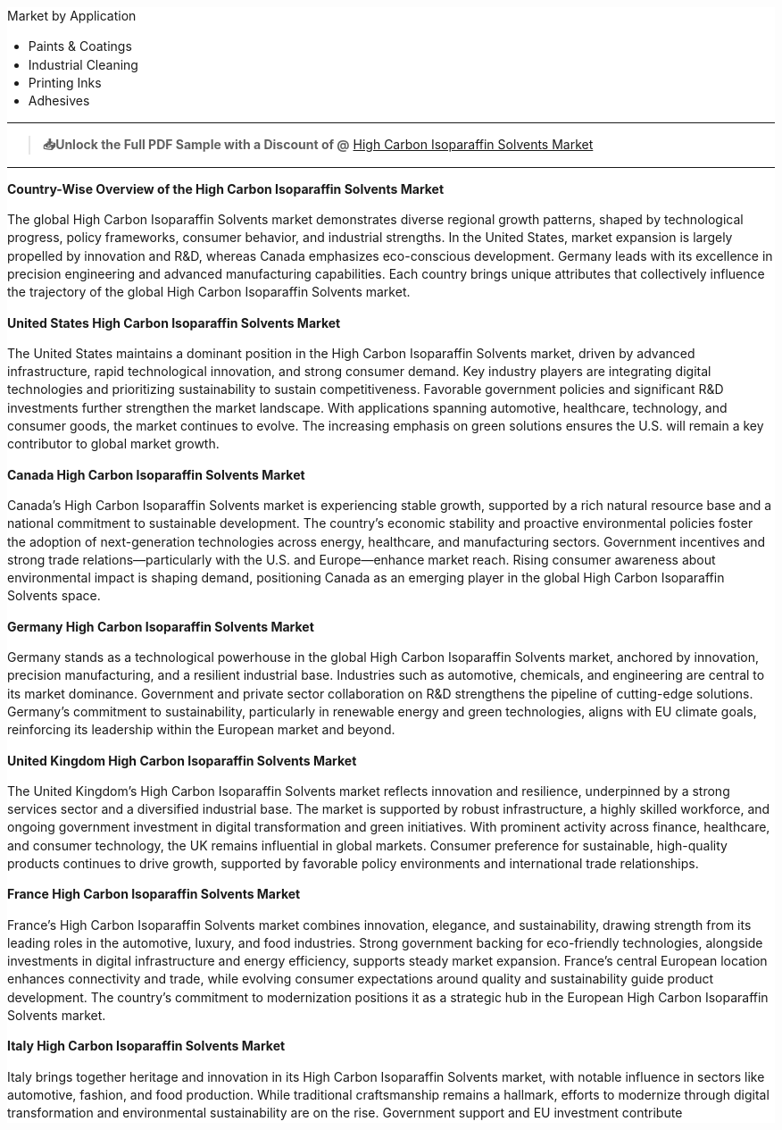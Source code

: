 Market by Application</h3><ul><li>Paints & Coatings</li><li> Industrial Cleaning</li><li> Printing Inks</li><li> Adhesives</li></ul></p><hr /><blockquote><p><strong>📥Unlock the Full PDF Sample with a Discount of @</strong> <a href="https://www.marketresearchintellect.com/ask-for-discount/?rid=951900&amp;utm_source=Github-April&amp;utm_medium=017">High Carbon Isoparaffin Solvents Market</a></p></blockquote><hr /><p class="" data-start="217" data-end="261"><strong data-start="217" data-end="261">Country-Wise Overview of the High Carbon Isoparaffin Solvents Market</strong></p><p class="" data-start="263" data-end="774">The global High Carbon Isoparaffin Solvents market demonstrates diverse regional growth patterns, shaped by technological progress, policy frameworks, consumer behavior, and industrial strengths. In the United States, market expansion is largely propelled by innovation and R&amp;D, whereas Canada emphasizes eco-conscious development. Germany leads with its excellence in precision engineering and advanced manufacturing capabilities. Each country brings unique attributes that collectively influence the trajectory of the global High Carbon Isoparaffin Solvents market.</p><p class="" data-start="776" data-end="1421"><strong data-start="776" data-end="805">United States High Carbon Isoparaffin Solvents Market</strong></p><p class="" data-start="776" data-end="1421">The United States maintains a dominant position in the High Carbon Isoparaffin Solvents market, driven by advanced infrastructure, rapid technological innovation, and strong consumer demand. Key industry players are integrating digital technologies and prioritizing sustainability to sustain competitiveness. Favorable government policies and significant R&amp;D investments further strengthen the market landscape. With applications spanning automotive, healthcare, technology, and consumer goods, the market continues to evolve. The increasing emphasis on green solutions ensures the U.S. will remain a key contributor to global market growth.</p><p class="" data-start="1423" data-end="2019"><strong data-start="1423" data-end="1445">Canada High Carbon Isoparaffin Solvents Market</strong></p><p class="" data-start="1423" data-end="2019">Canada&rsquo;s High Carbon Isoparaffin Solvents market is experiencing stable growth, supported by a rich natural resource base and a national commitment to sustainable development. The country&rsquo;s economic stability and proactive environmental policies foster the adoption of next-generation technologies across energy, healthcare, and manufacturing sectors. Government incentives and strong trade relations&mdash;particularly with the U.S. and Europe&mdash;enhance market reach. Rising consumer awareness about environmental impact is shaping demand, positioning Canada as an emerging player in the global High Carbon Isoparaffin Solvents space.</p><p class="" data-start="2021" data-end="2591"><strong data-start="2021" data-end="2044">Germany High Carbon Isoparaffin Solvents Market</strong></p><p class="" data-start="2021" data-end="2591">Germany stands as a technological powerhouse in the global High Carbon Isoparaffin Solvents market, anchored by innovation, precision manufacturing, and a resilient industrial base. Industries such as automotive, chemicals, and engineering are central to its market dominance. Government and private sector collaboration on R&amp;D strengthens the pipeline of cutting-edge solutions. Germany&rsquo;s commitment to sustainability, particularly in renewable energy and green technologies, aligns with EU climate goals, reinforcing its leadership within the European market and beyond.</p><p class="" data-start="2593" data-end="3221"><strong data-start="2593" data-end="2623">United Kingdom High Carbon Isoparaffin Solvents Market</strong></p><p class="" data-start="2593" data-end="3221">The United Kingdom&rsquo;s High Carbon Isoparaffin Solvents market reflects innovation and resilience, underpinned by a strong services sector and a diversified industrial base. The market is supported by robust infrastructure, a highly skilled workforce, and ongoing government investment in digital transformation and green initiatives. With prominent activity across finance, healthcare, and consumer technology, the UK remains influential in global markets. Consumer preference for sustainable, high-quality products continues to drive growth, supported by favorable policy environments and international trade relationships.</p><p class="" data-start="3223" data-end="3838"><strong data-start="3223" data-end="3245">France High Carbon Isoparaffin Solvents Market</strong></p><p class="" data-start="3223" data-end="3838">France&rsquo;s High Carbon Isoparaffin Solvents market combines innovation, elegance, and sustainability, drawing strength from its leading roles in the automotive, luxury, and food industries. Strong government backing for eco-friendly technologies, alongside investments in digital infrastructure and energy efficiency, supports steady market expansion. France&rsquo;s central European location enhances connectivity and trade, while evolving consumer expectations around quality and sustainability guide product development. The country&rsquo;s commitment to modernization positions it as a strategic hub in the European High Carbon Isoparaffin Solvents market.</p><p class="" data-start="3840" data-end="4422"><strong data-start="3840" data-end="3861">Italy High Carbon Isoparaffin Solvents Market</strong></p><p class="" data-start="3840" data-end="4422">Italy brings together heritage and innovation in its High Carbon Isoparaffin Solvents market, with notable influence in sectors like automotive, fashion, and food production. While traditional craftsmanship remains a hallmark, efforts to modernize through digital transformation and environmental sustainability are on the rise. Government support and EU investment contribute